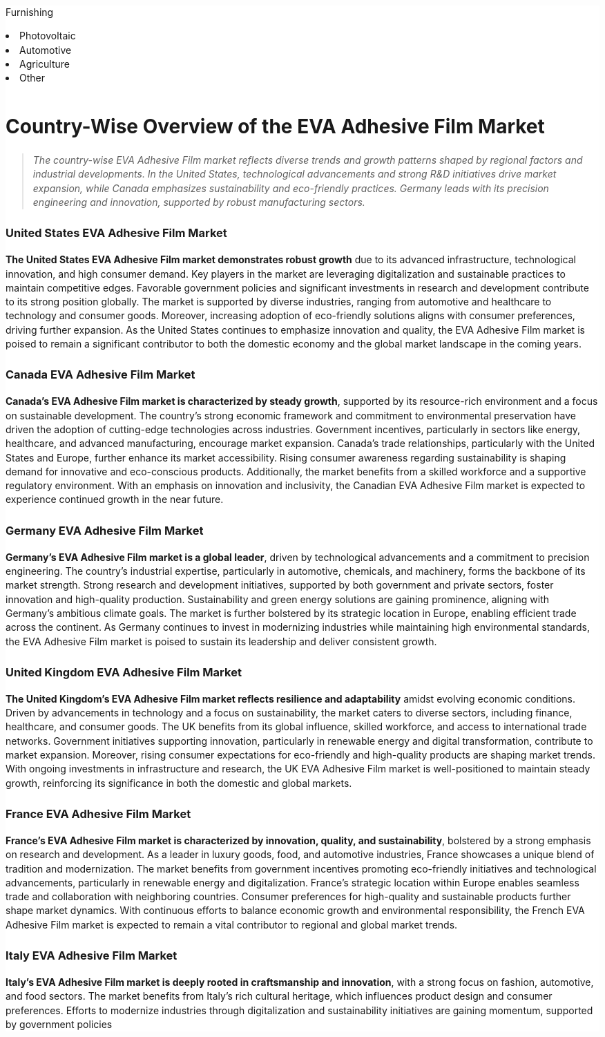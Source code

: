 Furnishing</li><li>Photovoltaic</li><li>Automotive</li><li>Agriculture</li><li>Other</li></ul><h1><span class="">Country-Wise Overview of the EVA Adhesive Film Market<br /></span></h1><blockquote><p><em><span class="">The country-wise EVA Adhesive Film market reflects diverse trends and growth patterns shaped by regional factors and industrial developments. In the United States, technological advancements and strong R&amp;D initiatives drive market expansion, while Canada emphasizes sustainability and eco-friendly practices. Germany leads with its precision engineering and innovation, supported by robust manufacturing sectors.</span></em></p></blockquote><h3><strong>United States EVA Adhesive Film Market</strong></h3><p><strong>The United States EVA Adhesive Film market demonstrates robust growth</strong> due to its advanced infrastructure, technological innovation, and high consumer demand. Key players in the market are leveraging digitalization and sustainable practices to maintain competitive edges. Favorable government policies and significant investments in research and development contribute to its strong position globally. The market is supported by diverse industries, ranging from automotive and healthcare to technology and consumer goods. Moreover, increasing adoption of eco-friendly solutions aligns with consumer preferences, driving further expansion. As the United States continues to emphasize innovation and quality, the EVA Adhesive Film market is poised to remain a significant contributor to both the domestic economy and the global market landscape in the coming years.</p><h3><strong>Canada EVA Adhesive Film Market</strong></h3><p><strong>Canada&rsquo;s EVA Adhesive Film market is characterized by steady growth</strong>, supported by its resource-rich environment and a focus on sustainable development. The country&rsquo;s strong economic framework and commitment to environmental preservation have driven the adoption of cutting-edge technologies across industries. Government incentives, particularly in sectors like energy, healthcare, and advanced manufacturing, encourage market expansion. Canada&rsquo;s trade relationships, particularly with the United States and Europe, further enhance its market accessibility. Rising consumer awareness regarding sustainability is shaping demand for innovative and eco-conscious products. Additionally, the market benefits from a skilled workforce and a supportive regulatory environment. With an emphasis on innovation and inclusivity, the Canadian EVA Adhesive Film market is expected to experience continued growth in the near future.</p><h3><strong>Germany EVA Adhesive Film Market</strong></h3><p><strong>Germany&rsquo;s EVA Adhesive Film market is a global leader</strong>, driven by technological advancements and a commitment to precision engineering. The country&rsquo;s industrial expertise, particularly in automotive, chemicals, and machinery, forms the backbone of its market strength. Strong research and development initiatives, supported by both government and private sectors, foster innovation and high-quality production. Sustainability and green energy solutions are gaining prominence, aligning with Germany&rsquo;s ambitious climate goals. The market is further bolstered by its strategic location in Europe, enabling efficient trade across the continent. As Germany continues to invest in modernizing industries while maintaining high environmental standards, the EVA Adhesive Film market is poised to sustain its leadership and deliver consistent growth.</p><h3><strong>United Kingdom EVA Adhesive Film Market</strong></h3><p><strong>The United Kingdom&rsquo;s EVA Adhesive Film market reflects resilience and adaptability</strong> amidst evolving economic conditions. Driven by advancements in technology and a focus on sustainability, the market caters to diverse sectors, including finance, healthcare, and consumer goods. The UK benefits from its global influence, skilled workforce, and access to international trade networks. Government initiatives supporting innovation, particularly in renewable energy and digital transformation, contribute to market expansion. Moreover, rising consumer expectations for eco-friendly and high-quality products are shaping market trends. With ongoing investments in infrastructure and research, the UK EVA Adhesive Film market is well-positioned to maintain steady growth, reinforcing its significance in both the domestic and global markets.</p><h3><strong>France EVA Adhesive Film Market</strong></h3><p><strong>France&rsquo;s EVA Adhesive Film market is characterized by innovation, quality, and sustainability</strong>, bolstered by a strong emphasis on research and development. As a leader in luxury goods, food, and automotive industries, France showcases a unique blend of tradition and modernization. The market benefits from government incentives promoting eco-friendly initiatives and technological advancements, particularly in renewable energy and digitalization. France&rsquo;s strategic location within Europe enables seamless trade and collaboration with neighboring countries. Consumer preferences for high-quality and sustainable products further shape market dynamics. With continuous efforts to balance economic growth and environmental responsibility, the French EVA Adhesive Film market is expected to remain a vital contributor to regional and global market trends.</p><h3><strong>Italy EVA Adhesive Film Market</strong></h3><p><strong>Italy&rsquo;s EVA Adhesive Film market is deeply rooted in craftsmanship and innovation</strong>, with a strong focus on fashion, automotive, and food sectors. The market benefits from Italy&rsquo;s rich cultural heritage, which influences product design and consumer preferences. Efforts to modernize industries through digitalization and sustainability initiatives are gaining momentum, supported by government policies